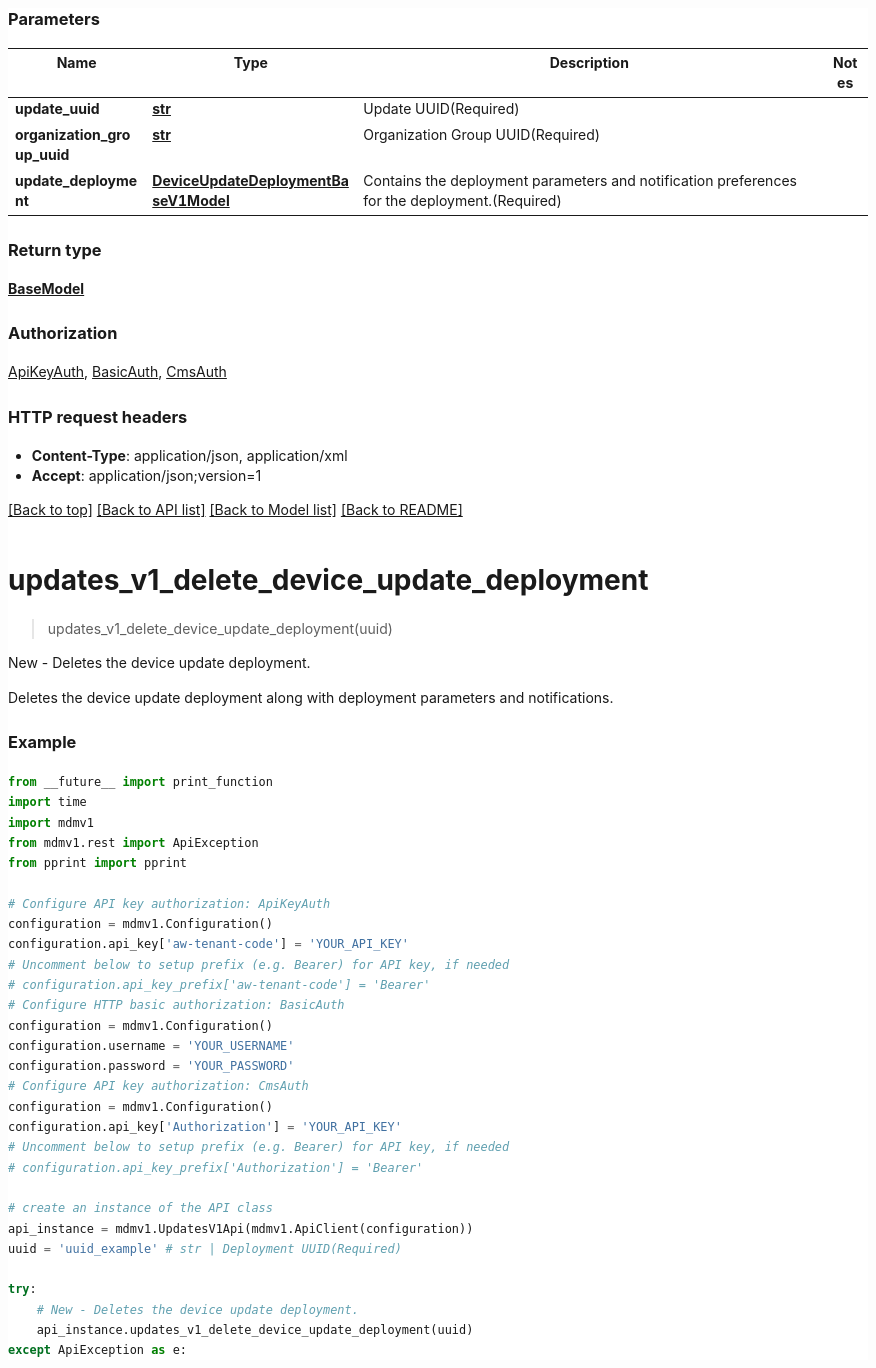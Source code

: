 ### Parameters

Name | Type | Description  | Notes
------------- | ------------- | ------------- | -------------
 **update_uuid** | [**str**](.md)| Update UUID(Required) | 
 **organization_group_uuid** | [**str**](.md)| Organization Group UUID(Required) | 
 **update_deployment** | [**DeviceUpdateDeploymentBaseV1Model**](DeviceUpdateDeploymentBaseV1Model.md)| Contains the deployment parameters and notification preferences for the deployment.(Required) | 

### Return type

[**BaseModel**](BaseModel.md)

### Authorization

[ApiKeyAuth](../README.md#ApiKeyAuth), [BasicAuth](../README.md#BasicAuth), [CmsAuth](../README.md#CmsAuth)

### HTTP request headers

 - **Content-Type**: application/json, application/xml
 - **Accept**: application/json;version=1

[[Back to top]](#) [[Back to API list]](../README.md#documentation-for-api-endpoints) [[Back to Model list]](../README.md#documentation-for-models) [[Back to README]](../README.md)

# **updates_v1_delete_device_update_deployment**
> updates_v1_delete_device_update_deployment(uuid)

New - Deletes the device update deployment.

Deletes the device update deployment along with deployment parameters and notifications.

### Example
```python
from __future__ import print_function
import time
import mdmv1
from mdmv1.rest import ApiException
from pprint import pprint

# Configure API key authorization: ApiKeyAuth
configuration = mdmv1.Configuration()
configuration.api_key['aw-tenant-code'] = 'YOUR_API_KEY'
# Uncomment below to setup prefix (e.g. Bearer) for API key, if needed
# configuration.api_key_prefix['aw-tenant-code'] = 'Bearer'
# Configure HTTP basic authorization: BasicAuth
configuration = mdmv1.Configuration()
configuration.username = 'YOUR_USERNAME'
configuration.password = 'YOUR_PASSWORD'
# Configure API key authorization: CmsAuth
configuration = mdmv1.Configuration()
configuration.api_key['Authorization'] = 'YOUR_API_KEY'
# Uncomment below to setup prefix (e.g. Bearer) for API key, if needed
# configuration.api_key_prefix['Authorization'] = 'Bearer'

# create an instance of the API class
api_instance = mdmv1.UpdatesV1Api(mdmv1.ApiClient(configuration))
uuid = 'uuid_example' # str | Deployment UUID(Required)

try:
    # New - Deletes the device update deployment.
    api_instance.updates_v1_delete_device_update_deployment(uuid)
except ApiException as e:
```